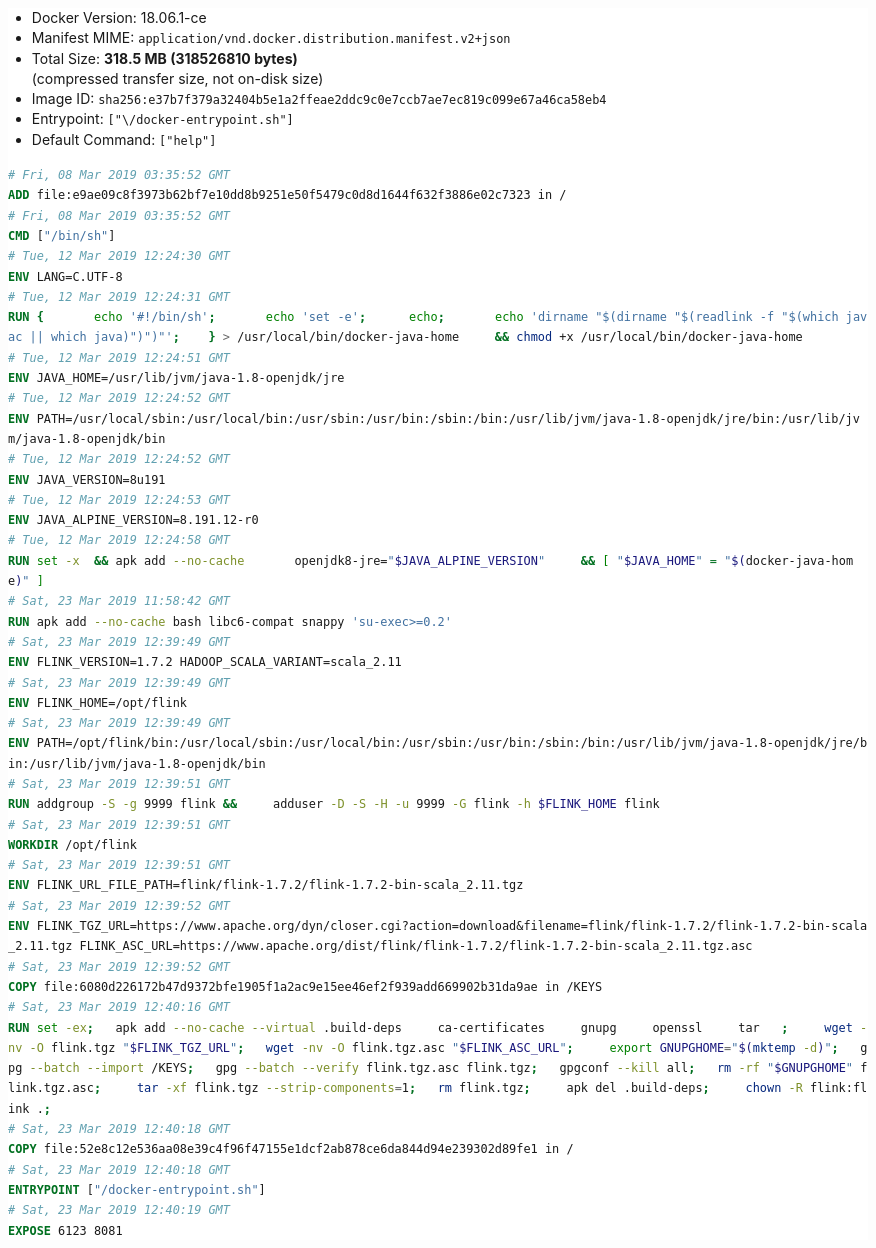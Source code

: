 -	Docker Version: 18.06.1-ce
-	Manifest MIME: `application/vnd.docker.distribution.manifest.v2+json`
-	Total Size: **318.5 MB (318526810 bytes)**  
	(compressed transfer size, not on-disk size)
-	Image ID: `sha256:e37b7f379a32404b5e1a2ffeae2ddc9c0e7ccb7ae7ec819c099e67a46ca58eb4`
-	Entrypoint: `["\/docker-entrypoint.sh"]`
-	Default Command: `["help"]`

```dockerfile
# Fri, 08 Mar 2019 03:35:52 GMT
ADD file:e9ae09c8f3973b62bf7e10dd8b9251e50f5479c0d8d1644f632f3886e02c7323 in / 
# Fri, 08 Mar 2019 03:35:52 GMT
CMD ["/bin/sh"]
# Tue, 12 Mar 2019 12:24:30 GMT
ENV LANG=C.UTF-8
# Tue, 12 Mar 2019 12:24:31 GMT
RUN { 		echo '#!/bin/sh'; 		echo 'set -e'; 		echo; 		echo 'dirname "$(dirname "$(readlink -f "$(which javac || which java)")")"'; 	} > /usr/local/bin/docker-java-home 	&& chmod +x /usr/local/bin/docker-java-home
# Tue, 12 Mar 2019 12:24:51 GMT
ENV JAVA_HOME=/usr/lib/jvm/java-1.8-openjdk/jre
# Tue, 12 Mar 2019 12:24:52 GMT
ENV PATH=/usr/local/sbin:/usr/local/bin:/usr/sbin:/usr/bin:/sbin:/bin:/usr/lib/jvm/java-1.8-openjdk/jre/bin:/usr/lib/jvm/java-1.8-openjdk/bin
# Tue, 12 Mar 2019 12:24:52 GMT
ENV JAVA_VERSION=8u191
# Tue, 12 Mar 2019 12:24:53 GMT
ENV JAVA_ALPINE_VERSION=8.191.12-r0
# Tue, 12 Mar 2019 12:24:58 GMT
RUN set -x 	&& apk add --no-cache 		openjdk8-jre="$JAVA_ALPINE_VERSION" 	&& [ "$JAVA_HOME" = "$(docker-java-home)" ]
# Sat, 23 Mar 2019 11:58:42 GMT
RUN apk add --no-cache bash libc6-compat snappy 'su-exec>=0.2'
# Sat, 23 Mar 2019 12:39:49 GMT
ENV FLINK_VERSION=1.7.2 HADOOP_SCALA_VARIANT=scala_2.11
# Sat, 23 Mar 2019 12:39:49 GMT
ENV FLINK_HOME=/opt/flink
# Sat, 23 Mar 2019 12:39:49 GMT
ENV PATH=/opt/flink/bin:/usr/local/sbin:/usr/local/bin:/usr/sbin:/usr/bin:/sbin:/bin:/usr/lib/jvm/java-1.8-openjdk/jre/bin:/usr/lib/jvm/java-1.8-openjdk/bin
# Sat, 23 Mar 2019 12:39:51 GMT
RUN addgroup -S -g 9999 flink &&     adduser -D -S -H -u 9999 -G flink -h $FLINK_HOME flink
# Sat, 23 Mar 2019 12:39:51 GMT
WORKDIR /opt/flink
# Sat, 23 Mar 2019 12:39:51 GMT
ENV FLINK_URL_FILE_PATH=flink/flink-1.7.2/flink-1.7.2-bin-scala_2.11.tgz
# Sat, 23 Mar 2019 12:39:52 GMT
ENV FLINK_TGZ_URL=https://www.apache.org/dyn/closer.cgi?action=download&filename=flink/flink-1.7.2/flink-1.7.2-bin-scala_2.11.tgz FLINK_ASC_URL=https://www.apache.org/dist/flink/flink-1.7.2/flink-1.7.2-bin-scala_2.11.tgz.asc
# Sat, 23 Mar 2019 12:39:52 GMT
COPY file:6080d226172b47d9372bfe1905f1a2ac9e15ee46ef2f939add669902b31da9ae in /KEYS 
# Sat, 23 Mar 2019 12:40:16 GMT
RUN set -ex;   apk add --no-cache --virtual .build-deps     ca-certificates     gnupg     openssl     tar   ;     wget -nv -O flink.tgz "$FLINK_TGZ_URL";   wget -nv -O flink.tgz.asc "$FLINK_ASC_URL";     export GNUPGHOME="$(mktemp -d)";   gpg --batch --import /KEYS;   gpg --batch --verify flink.tgz.asc flink.tgz;   gpgconf --kill all;   rm -rf "$GNUPGHOME" flink.tgz.asc;     tar -xf flink.tgz --strip-components=1;   rm flink.tgz;     apk del .build-deps;     chown -R flink:flink .;
# Sat, 23 Mar 2019 12:40:18 GMT
COPY file:52e8c12e536aa08e39c4f96f47155e1dcf2ab878ce6da844d94e239302d89fe1 in / 
# Sat, 23 Mar 2019 12:40:18 GMT
ENTRYPOINT ["/docker-entrypoint.sh"]
# Sat, 23 Mar 2019 12:40:19 GMT
EXPOSE 6123 8081
```